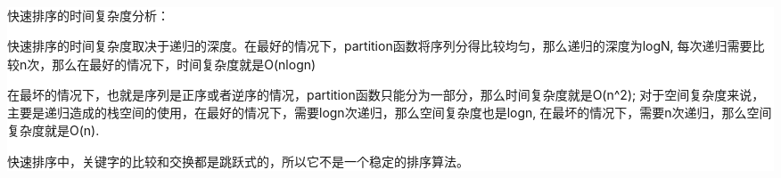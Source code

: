 快速排序的时间复杂度分析：

快速排序的时间复杂度取决于递归的深度。在最好的情况下，partition函数将序列分得比较均匀，那么递归的深度为logN,
每次递归需要比较n次，那么在最好的情况下，时间复杂度就是O(nlogn)

在最坏的情况下，也就是序列是正序或者逆序的情况，partition函数只能分为一部分，那么时间复杂度就是O(n^2);
对于空间复杂度来说，主要是递归造成的栈空间的使用，在最好的情况下，需要logn次递归，那么空间复杂度也是logn,
在最坏的情况下，需要n次递归，那么空间复杂度就是O(n).

快速排序中，关键字的比较和交换都是跳跃式的，所以它不是一个稳定的排序算法。